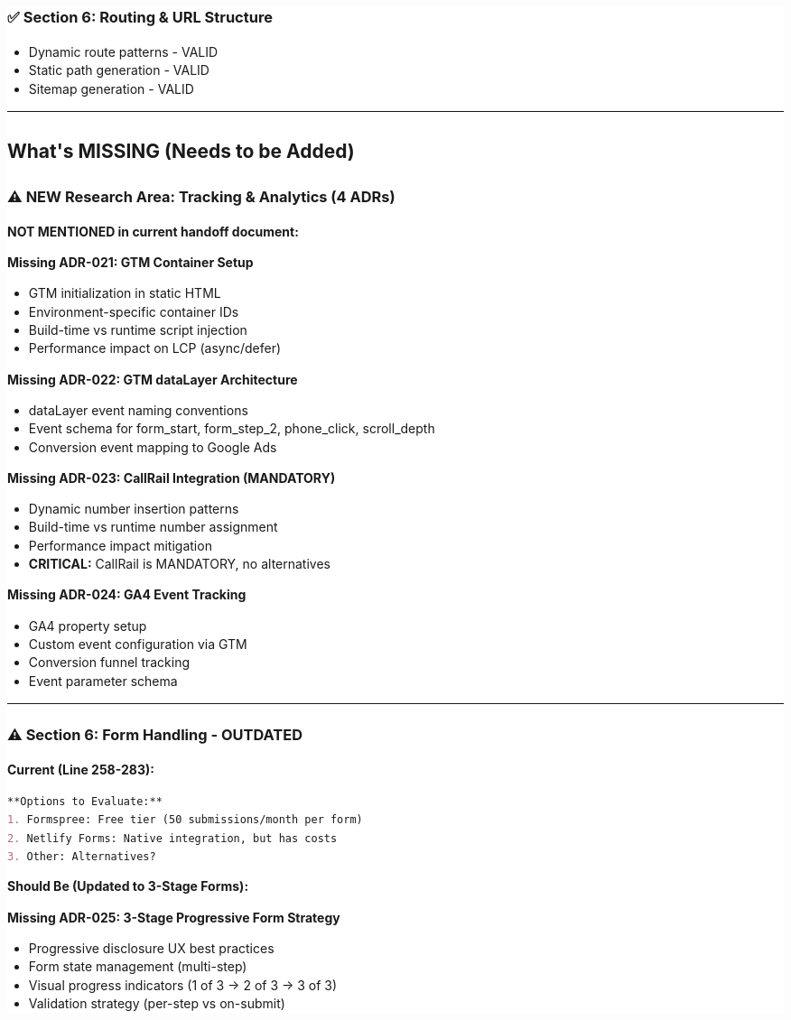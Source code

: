 ### ✅ Section 6: Routing & URL Structure
- Dynamic route patterns - VALID
- Static path generation - VALID
- Sitemap generation - VALID

---

## What's MISSING (Needs to be Added)

### ⚠️ NEW Research Area: Tracking & Analytics (4 ADRs)

**NOT MENTIONED in current handoff document:**

**Missing ADR-021: GTM Container Setup**
- GTM initialization in static HTML
- Environment-specific container IDs
- Build-time vs runtime script injection
- Performance impact on LCP (async/defer)

**Missing ADR-022: GTM dataLayer Architecture**
- dataLayer event naming conventions
- Event schema for form_start, form_step_2, phone_click, scroll_depth
- Conversion event mapping to Google Ads

**Missing ADR-023: CallRail Integration (MANDATORY)**
- Dynamic number insertion patterns
- Build-time vs runtime number assignment
- Performance impact mitigation
- **CRITICAL:** CallRail is MANDATORY, no alternatives

**Missing ADR-024: GA4 Event Tracking**
- GA4 property setup
- Custom event configuration via GTM
- Conversion funnel tracking
- Event parameter schema

---

### ⚠️ Section 6: Form Handling - OUTDATED

**Current (Line 258-283):**
```markdown
**Options to Evaluate:**
1. Formspree: Free tier (50 submissions/month per form)
2. Netlify Forms: Native integration, but has costs
3. Other: Alternatives?
```

**Should Be (Updated to 3-Stage Forms):**

**Missing ADR-025: 3-Stage Progressive Form Strategy**
- Progressive disclosure UX best practices
- Form state management (multi-step)
- Visual progress indicators (1 of 3 → 2 of 3 → 3 of 3)
- Validation strategy (per-step vs on-submit)

